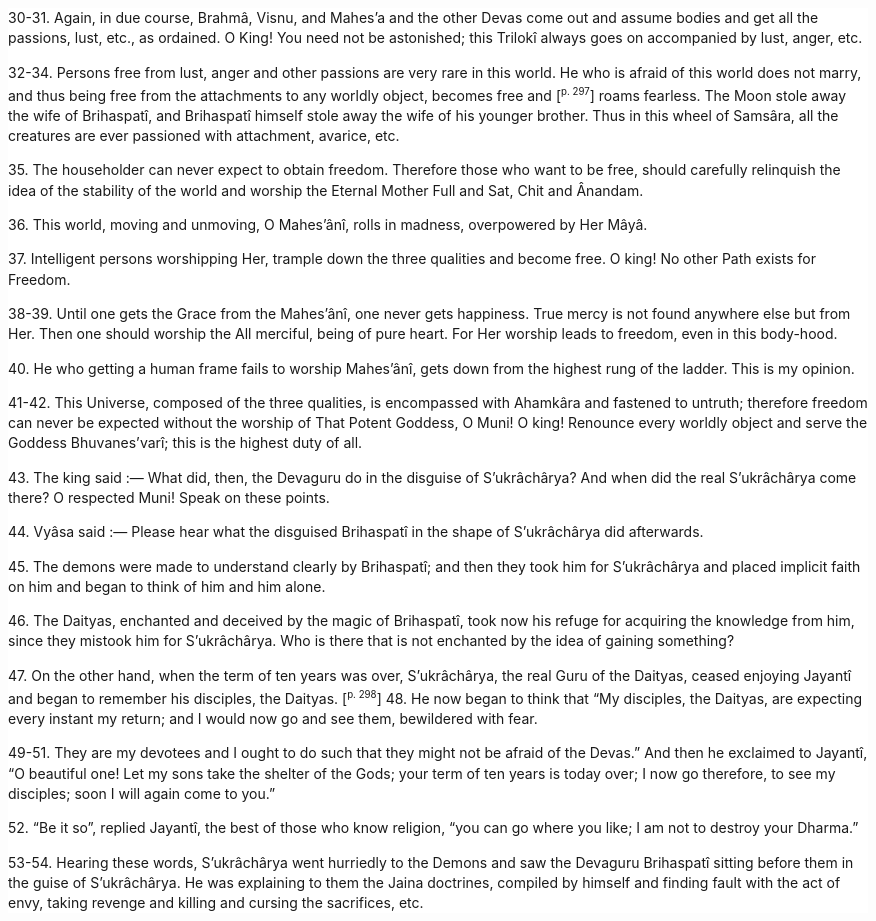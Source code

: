 30-31. Again, in due course, Brahmâ, Visnu, and Mahes’a and the other Devas come out and assume bodies and get all the passions, lust, etc., as ordained. O King! You need not be astonished; this Trilokî always goes on accompanied by lust, anger, etc.

32-34. Persons free from lust, anger and other passions are very rare in this world. He who is afraid of this world does not marry, and thus being free from the attachments to any worldly object, becomes free and <span id="p297">[<sup><small>p. 297</small></sup>]</span> roams fearless. The Moon stole away the wife of Brihaspatî, and Brihaspatî himself stole away the wife of his younger brother. Thus in this wheel of Samsâra, all the creatures are ever passioned with attachment, avarice, etc.

35\. The householder can never expect to obtain freedom. Therefore those who want to be free, should carefully relinquish the idea of the stability of the world and worship the Eternal Mother Full and Sat, Chit and Ânandam.

36\. This world, moving and unmoving, O Mahes’ânî, rolls in madness, overpowered by Her Mâyâ.

37\. Intelligent persons worshipping Her, trample down the three qualities and become free. O king! No other Path exists for Freedom.

38-39. Until one gets the Grace from the Mahes’ânî, one never gets happiness. True mercy is not found anywhere else but from Her. Then one should worship the All merciful, being of pure heart. For Her worship leads to freedom, even in this body-hood.

40\. He who getting a human frame fails to worship Mahes’ânî, gets down from the highest rung of the ladder. This is my opinion.

41-42. This Universe, composed of the three qualities, is encompassed with Ahamkâra and fastened to untruth; therefore freedom can never be expected without the worship of That Potent Goddess, O Muni! O king! Renounce every worldly object and serve the Goddess Bhuvanes’varî; this is the highest duty of all.

43\. The king said :— What did, then, the Devaguru do in the disguise of S’ukrâchârya? And when did the real S’ukrâchârya come there? O respected Muni! Speak on these points.

44\. Vyâsa said :— Please hear what the disguised Brihaspatî in the shape of S’ukrâchârya did afterwards.

45\. The demons were made to understand clearly by Brihaspatî; and then they took him for S’ukrâchârya and placed implicit faith on him and began to think of him and him alone.

46\. The Daityas, enchanted and deceived by the magic of Brihaspatî, took now his refuge for acquiring the knowledge from him, since they mistook him for S’ukrâchârya. Who is there that is not enchanted by the idea of gaining something?

47\. On the other hand, when the term of ten years was over, S’ukrâchârya, the real Guru of the Daityas, ceased enjoying Jayantî and began to remember his disciples, the Daityas. <span id="p298">[<sup><small>p. 298</small></sup>]</span> 48\. He now began to think that “My disciples, the Daityas, are expecting every instant my return; and I would now go and see them, bewildered with fear.

49-51. They are my devotees and I ought to do such that they might not be afraid of the Devas.” And then he exclaimed to Jayantî, “O beautiful one! Let my sons take the shelter of the Gods; your term of ten years is today over; I now go therefore, to see my disciples; soon I will again come to you.”

52\. “Be it so”, replied Jayantî, the best of those who know religion, “you can go where you like; I am not to destroy your Dharma.”

53-54. Hearing these words, S’ukrâchârya went hurriedly to the Demons and saw the Devaguru Brihaspatî sitting before them in the guise of S’ukrâchârya. He was explaining to them the Jaina doctrines, compiled by himself and finding fault with the act of envy, taking revenge and killing and cursing the sacrifices, etc.
